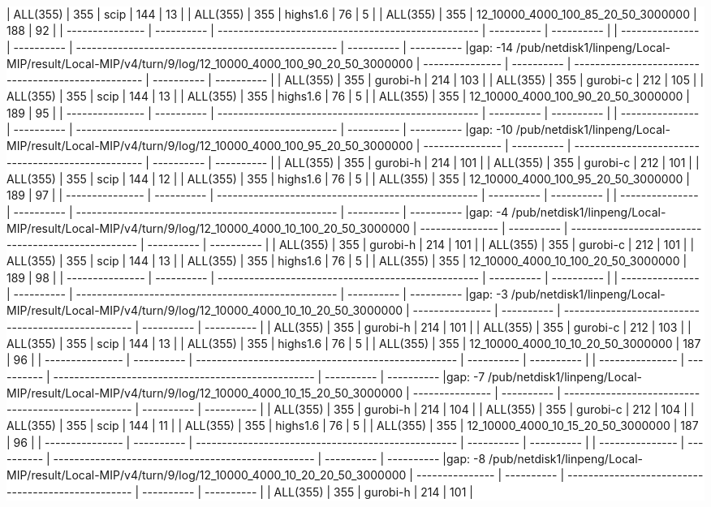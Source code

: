 | ALL(355)        | 355        | scip                                               | 144        | 13         |
| ALL(355)        | 355        | highs1.6                                           | 76         | 5          |
| ALL(355)        | 355        | 12_10000_4000_100_85_20_50_3000000                 | 188        | 92         |
| --------------- | ---------- | -------------------------------------------------- | ---------- | ---------- |
| --------------- | ---------- | -------------------------------------------------- | ---------- | ---------- |gap: -14
/pub/netdisk1/linpeng/Local-MIP/result/Local-MIP/v4/turn/9/log/12_10000_4000_100_90_20_50_3000000
| --------------- | ---------- | -------------------------------------------------- | ---------- | ---------- |
| ALL(355)        | 355        | gurobi-h                                           | 214        | 103        |
| ALL(355)        | 355        | gurobi-c                                           | 212        | 105        |
| ALL(355)        | 355        | scip                                               | 144        | 13         |
| ALL(355)        | 355        | highs1.6                                           | 76         | 5          |
| ALL(355)        | 355        | 12_10000_4000_100_90_20_50_3000000                 | 189        | 95         |
| --------------- | ---------- | -------------------------------------------------- | ---------- | ---------- |
| --------------- | ---------- | -------------------------------------------------- | ---------- | ---------- |gap: -10
/pub/netdisk1/linpeng/Local-MIP/result/Local-MIP/v4/turn/9/log/12_10000_4000_100_95_20_50_3000000
| --------------- | ---------- | -------------------------------------------------- | ---------- | ---------- |
| ALL(355)        | 355        | gurobi-h                                           | 214        | 101        |
| ALL(355)        | 355        | gurobi-c                                           | 212        | 101        |
| ALL(355)        | 355        | scip                                               | 144        | 12         |
| ALL(355)        | 355        | highs1.6                                           | 76         | 5          |
| ALL(355)        | 355        | 12_10000_4000_100_95_20_50_3000000                 | 189        | 97         |
| --------------- | ---------- | -------------------------------------------------- | ---------- | ---------- |
| --------------- | ---------- | -------------------------------------------------- | ---------- | ---------- |gap: -4
/pub/netdisk1/linpeng/Local-MIP/result/Local-MIP/v4/turn/9/log/12_10000_4000_10_100_20_50_3000000
| --------------- | ---------- | -------------------------------------------------- | ---------- | ---------- |
| ALL(355)        | 355        | gurobi-h                                           | 214        | 101        |
| ALL(355)        | 355        | gurobi-c                                           | 212        | 101        |
| ALL(355)        | 355        | scip                                               | 144        | 13         |
| ALL(355)        | 355        | highs1.6                                           | 76         | 5          |
| ALL(355)        | 355        | 12_10000_4000_10_100_20_50_3000000                 | 189        | 98         |
| --------------- | ---------- | -------------------------------------------------- | ---------- | ---------- |
| --------------- | ---------- | -------------------------------------------------- | ---------- | ---------- |gap: -3
/pub/netdisk1/linpeng/Local-MIP/result/Local-MIP/v4/turn/9/log/12_10000_4000_10_10_20_50_3000000
| --------------- | ---------- | -------------------------------------------------- | ---------- | ---------- |
| ALL(355)        | 355        | gurobi-h                                           | 214        | 101        |
| ALL(355)        | 355        | gurobi-c                                           | 212        | 103        |
| ALL(355)        | 355        | scip                                               | 144        | 13         |
| ALL(355)        | 355        | highs1.6                                           | 76         | 5          |
| ALL(355)        | 355        | 12_10000_4000_10_10_20_50_3000000                  | 187        | 96         |
| --------------- | ---------- | -------------------------------------------------- | ---------- | ---------- |
| --------------- | ---------- | -------------------------------------------------- | ---------- | ---------- |gap: -7
/pub/netdisk1/linpeng/Local-MIP/result/Local-MIP/v4/turn/9/log/12_10000_4000_10_15_20_50_3000000
| --------------- | ---------- | -------------------------------------------------- | ---------- | ---------- |
| ALL(355)        | 355        | gurobi-h                                           | 214        | 104        |
| ALL(355)        | 355        | gurobi-c                                           | 212        | 104        |
| ALL(355)        | 355        | scip                                               | 144        | 11         |
| ALL(355)        | 355        | highs1.6                                           | 76         | 5          |
| ALL(355)        | 355        | 12_10000_4000_10_15_20_50_3000000                  | 187        | 96         |
| --------------- | ---------- | -------------------------------------------------- | ---------- | ---------- |
| --------------- | ---------- | -------------------------------------------------- | ---------- | ---------- |gap: -8
/pub/netdisk1/linpeng/Local-MIP/result/Local-MIP/v4/turn/9/log/12_10000_4000_10_20_20_50_3000000
| --------------- | ---------- | -------------------------------------------------- | ---------- | ---------- |
| ALL(355)        | 355        | gurobi-h                                           | 214        | 101        |